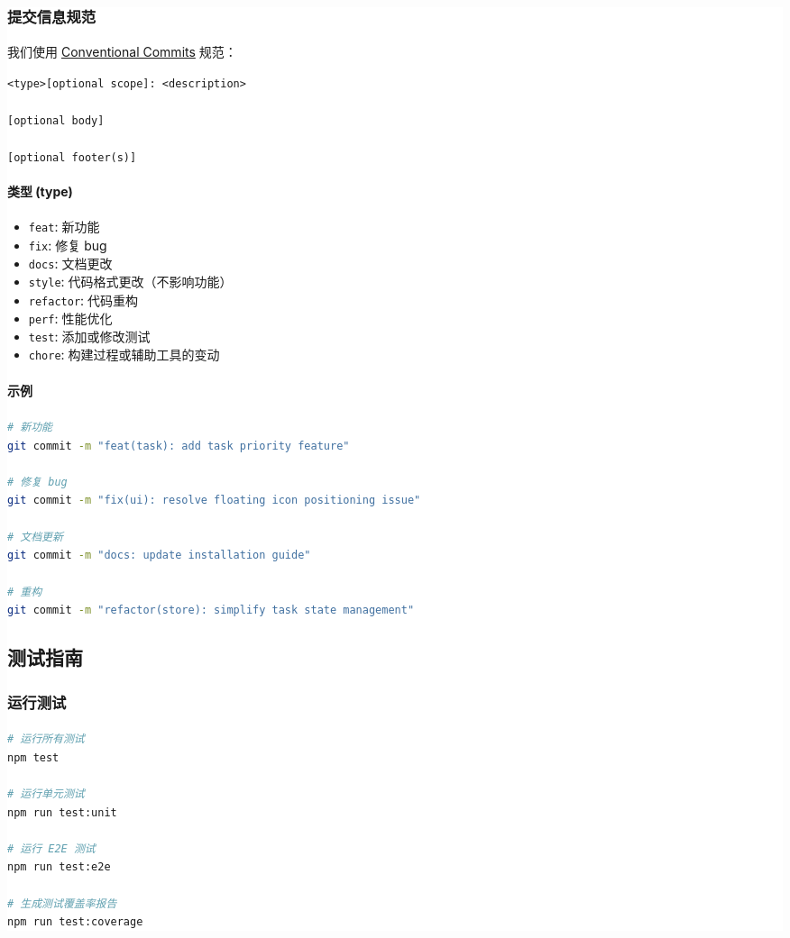 ### 提交信息规范

我们使用 [Conventional Commits](https://www.conventionalcommits.org/) 规范：

```
<type>[optional scope]: <description>

[optional body]

[optional footer(s)]
```

#### 类型 (type)

- `feat`: 新功能
- `fix`: 修复 bug
- `docs`: 文档更改
- `style`: 代码格式更改（不影响功能）
- `refactor`: 代码重构
- `perf`: 性能优化
- `test`: 添加或修改测试
- `chore`: 构建过程或辅助工具的变动

#### 示例

```bash
# 新功能
git commit -m "feat(task): add task priority feature"

# 修复 bug
git commit -m "fix(ui): resolve floating icon positioning issue"

# 文档更新
git commit -m "docs: update installation guide"

# 重构
git commit -m "refactor(store): simplify task state management"
```

## 测试指南

### 运行测试

```bash
# 运行所有测试
npm test

# 运行单元测试
npm run test:unit

# 运行 E2E 测试
npm run test:e2e

# 生成测试覆盖率报告
npm run test:coverage
```
